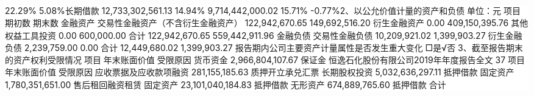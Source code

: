 22.29%
5.08%长期借款
12,733,302,561.13
14.94%
9,714,442,000.02
15.71%
-0.77%2、以公允价值计量的资产和负债
单位：元
项目
期初数
期末数
金融资产
交易性金融资产（不含衍生金融资产）
122,942,670.65
149,692,516.20
衍生金融资产
0.00
409,150,395.76
其他权益工具投资
0.00
600,000.00
合计
122,942,670.65
559,442,911.96
金融负债
交易性金融负债
10,209,921.02
1,399,903.27
衍生金融负债
2,239,759.00
0.00
合计
12,449,680.02
1,399,903.27
报告期内公司主要资产计量属性是否发生重大变化
□是√否
3、截至报告期末的资产权利受限情况
项目
年末账面价值
受限原因
货币资金
2,966,804,107.67
保证金
恒逸石化股份有限公司2019年年度报告全文
37
项目
年末账面价值
受限原因
应收票据及应收款项融资
281,155,185.63
质押开立承兑汇票
长期股权投资
5,032,636,297.11
抵押借款
固定资产
1,780,351,651.00
售后租回融资租赁
固定资产
23,101,040,184.83
抵押借款
无形资产
674,889,765.60
抵押借款
合计